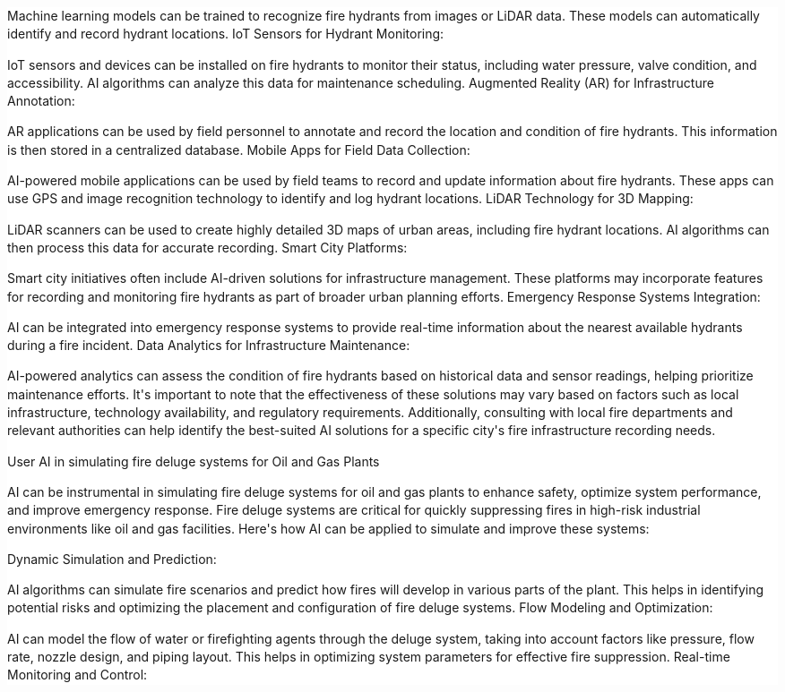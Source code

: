 Machine learning models can be trained to recognize fire hydrants from images or LiDAR data. These models can automatically identify and record hydrant locations.
IoT Sensors for Hydrant Monitoring:

IoT sensors and devices can be installed on fire hydrants to monitor their status, including water pressure, valve condition, and accessibility. AI algorithms can analyze this data for maintenance scheduling.
Augmented Reality (AR) for Infrastructure Annotation:

AR applications can be used by field personnel to annotate and record the location and condition of fire hydrants. This information is then stored in a centralized database.
Mobile Apps for Field Data Collection:

AI-powered mobile applications can be used by field teams to record and update information about fire hydrants. These apps can use GPS and image recognition technology to identify and log hydrant locations.
LiDAR Technology for 3D Mapping:

LiDAR scanners can be used to create highly detailed 3D maps of urban areas, including fire hydrant locations. AI algorithms can then process this data for accurate recording.
Smart City Platforms:

Smart city initiatives often include AI-driven solutions for infrastructure management. These platforms may incorporate features for recording and monitoring fire hydrants as part of broader urban planning efforts.
Emergency Response Systems Integration:

AI can be integrated into emergency response systems to provide real-time information about the nearest available hydrants during a fire incident.
Data Analytics for Infrastructure Maintenance:

AI-powered analytics can assess the condition of fire hydrants based on historical data and sensor readings, helping prioritize maintenance efforts.
It's important to note that the effectiveness of these solutions may vary based on factors such as local infrastructure, technology availability, and regulatory requirements. Additionally, consulting with local fire departments and relevant authorities can help identify the best-suited AI solutions for a specific city's fire infrastructure recording needs.




User
AI in simulating fire deluge systems for Oil and Gas Plants

AI can be instrumental in simulating fire deluge systems for oil and gas plants to enhance safety, optimize system performance, and improve emergency response. Fire deluge systems are critical for quickly suppressing fires in high-risk industrial environments like oil and gas facilities. Here's how AI can be applied to simulate and improve these systems:

Dynamic Simulation and Prediction:

AI algorithms can simulate fire scenarios and predict how fires will develop in various parts of the plant. This helps in identifying potential risks and optimizing the placement and configuration of fire deluge systems.
Flow Modeling and Optimization:

AI can model the flow of water or firefighting agents through the deluge system, taking into account factors like pressure, flow rate, nozzle design, and piping layout. This helps in optimizing system parameters for effective fire suppression.
Real-time Monitoring and Control:
